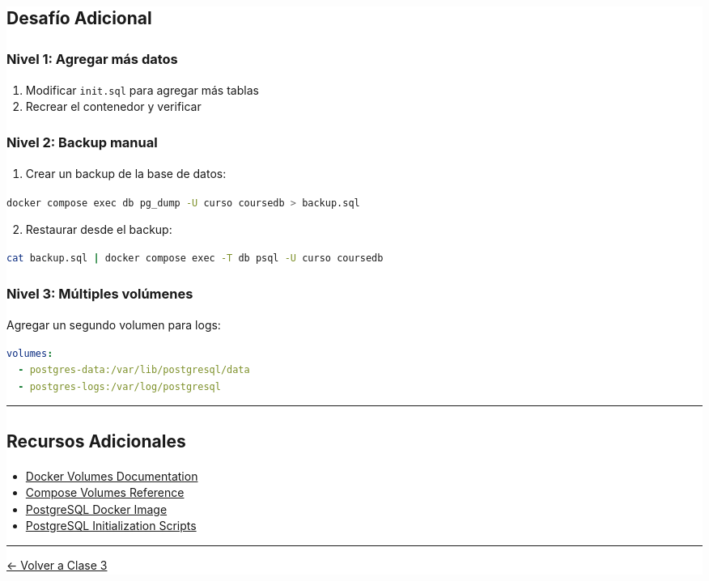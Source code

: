 
## Desafío Adicional

### Nivel 1: Agregar más datos

1. Modificar `init.sql` para agregar más tablas
2. Recrear el contenedor y verificar

### Nivel 2: Backup manual

1. Crear un backup de la base de datos:
```bash
docker compose exec db pg_dump -U curso coursedb > backup.sql
```

2. Restaurar desde el backup:
```bash
cat backup.sql | docker compose exec -T db psql -U curso coursedb
```

### Nivel 3: Múltiples volúmenes

Agregar un segundo volumen para logs:

```yaml
volumes:
  - postgres-data:/var/lib/postgresql/data
  - postgres-logs:/var/log/postgresql
```

---

## Recursos Adicionales

- [Docker Volumes Documentation](https://docs.docker.com/storage/volumes/)
- [Compose Volumes Reference](https://docs.docker.com/compose/compose-file/#volumes)
- [PostgreSQL Docker Image](https://hub.docker.com/_/postgres)
- [PostgreSQL Initialization Scripts](https://github.com/docker-library/docs/blob/master/postgres/README.md#initialization-scripts)

---

[← Volver a Clase 3](../../README.md)
